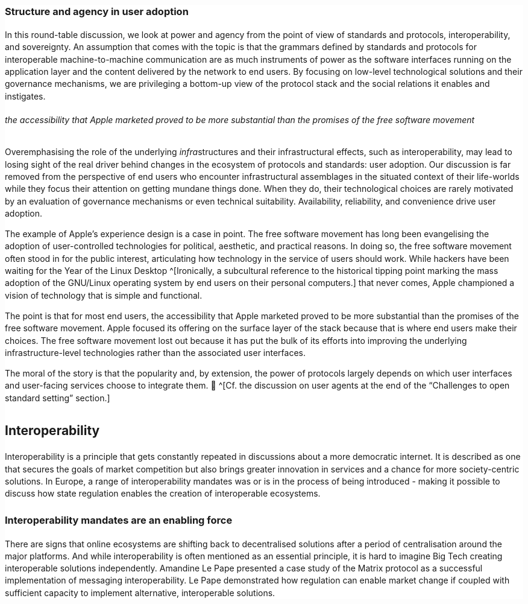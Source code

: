 ### Structure and agency in user adoption

In this round-table discussion, we look at power and agency from the point of view of standards and protocols, interoperability, and sovereignty. An assumption that comes with the topic is that the grammars defined by standards and protocols for interoperable machine-to-machine communication are as much instruments of power as the software interfaces running on the application layer and the content delivered by the network to end users. By focusing on low-level technological solutions and their governance mechanisms, we are privileging a bottom-up view of the protocol stack and the social relations it enables and instigates.

###### the accessibility that Apple marketed proved to be more substantial than the promises of the free software movement

Overemphasising the role of the underlying *infra*structures and their infrastructural effects, such as interoperability, may lead to losing sight of the real driver behind changes in the ecosystem of protocols and standards: user adoption. Our discussion is far removed from the perspective of end users who encounter infrastructural assemblages in the situated context of their life-worlds while they focus their attention on getting mundane things done. When they do, their technological choices are rarely motivated by an evaluation of governance mechanisms or even technical suitability. Availability, reliability, and convenience drive user adoption.

The example of Apple’s experience design is a case in point. The free software movement has long been evangelising the adoption of user-controlled technologies for political, aesthetic, and practical reasons. In doing so, the free software movement often stood in for the public interest, articulating how technology in the service of users should work. While hackers have been waiting for the Year of the Linux Desktop ^[Ironically, a subcultural reference to the historical tipping point marking the mass adoption of the GNU/Linux operating system by end users on their personal computers.]  that never comes, Apple championed a vision of technology that is simple and functional.

The point is that for most end users, the accessibility that Apple marketed proved to be more substantial than the promises of the free software movement. Apple focused its offering on the surface layer of the stack because that is where end users make their choices. The free software movement lost out because it has put the bulk of its efforts into improving the underlying infrastructure-level technologies rather than the associated user interfaces.

The moral of the story is that the popularity and, by extension, the power of protocols largely depends on which user interfaces and user-facing services choose to integrate them.  ^[Cf. the discussion on user agents at the end of the “Challenges to open standard setting” section.]

## Interoperability

Interoperability is a principle that gets constantly repeated in discussions about a more democratic internet. It is described as one that secures the goals of market competition but also brings greater innovation in services and a chance for more society-centric solutions. In Europe, a range of interoperability mandates was or is in the process of being introduced - making it possible to discuss how state regulation enables the creation of interoperable ecosystems. 

### Interoperability mandates are an enabling force

There are signs that online ecosystems are shifting back to decentralised solutions after a period of centralisation around the major platforms. And while interoperability is often mentioned as an essential principle, it is hard to imagine Big Tech creating interoperable solutions independently. Amandine Le Pape presented a case study of the Matrix protocol as a successful implementation of messaging interoperability. Le Pape demonstrated how regulation can enable market change if coupled with sufficient capacity to implement alternative, interoperable solutions. 
